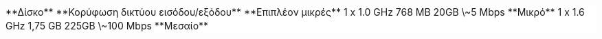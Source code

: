 </td>
<td>
**Δίσκο**

</td>
<td>
**Κορύφωση δικτύου εισόδου/εξόδου**

</td>
</tr>
<tr align="left" valign="top">
<td>
**Επιπλέον μικρές**

</td>
<td>
1 x 1.0 GHz

</td>
<td>
768 MB

</td>
<td>
20GB

</td>
<td>
\~5 Mbps

</td>
</tr>
<tr align="left" valign="top">
<td>
**Μικρό**

</td>
<td>
1 x 1.6 GHz

</td>
<td>
1,75 GB

</td>
<td>
225GB

</td>
<td>
\~100 Mbps

</td>
</tr>
<tr align="left" valign="top">
<td>
**Μεσαίο**
